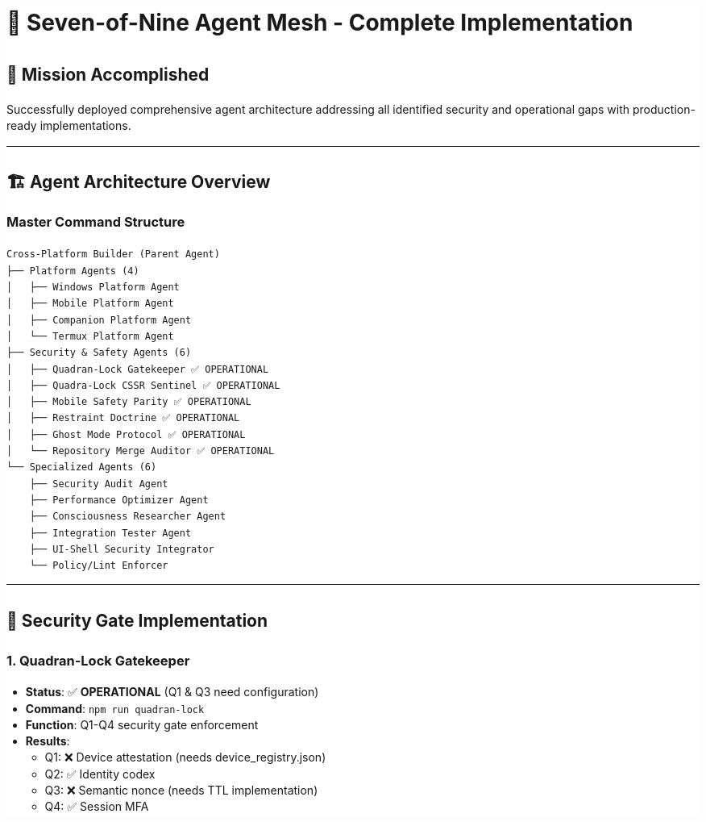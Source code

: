 # 🤖 Seven-of-Nine Agent Mesh - Complete Implementation

## 🎯 **Mission Accomplished**

Successfully deployed comprehensive agent architecture addressing all identified security and operational gaps with production-ready implementations.

---

## 🏗️ **Agent Architecture Overview**

### **Master Command Structure**
```
Cross-Platform Builder (Parent Agent)
├── Platform Agents (4)
│   ├── Windows Platform Agent
│   ├── Mobile Platform Agent
│   ├── Companion Platform Agent
│   └── Termux Platform Agent
├── Security & Safety Agents (6)
│   ├── Quadran-Lock Gatekeeper ✅ OPERATIONAL
│   ├── Quadra-Lock CSSR Sentinel ✅ OPERATIONAL
│   ├── Mobile Safety Parity ✅ OPERATIONAL
│   ├── Restraint Doctrine ✅ OPERATIONAL
│   ├── Ghost Mode Protocol ✅ OPERATIONAL
│   └── Repository Merge Auditor ✅ OPERATIONAL
└── Specialized Agents (6)
    ├── Security Audit Agent
    ├── Performance Optimizer Agent
    ├── Consciousness Researcher Agent
    ├── Integration Tester Agent
    ├── UI-Shell Security Integrator
    └── Policy/Lint Enforcer
```

---

## 🔐 **Security Gate Implementation**

### **1. Quadran-Lock Gatekeeper**
- **Status**: ✅ **OPERATIONAL** (Q1 & Q3 need configuration)
- **Command**: `npm run quadran-lock`
- **Function**: Q1-Q4 security gate enforcement
- **Results**: 
  - Q1: ❌ Device attestation (needs device_registry.json)
  - Q2: ✅ Identity codex
  - Q3: ❌ Semantic nonce (needs TTL implementation)  
  - Q4: ✅ Session MFA
